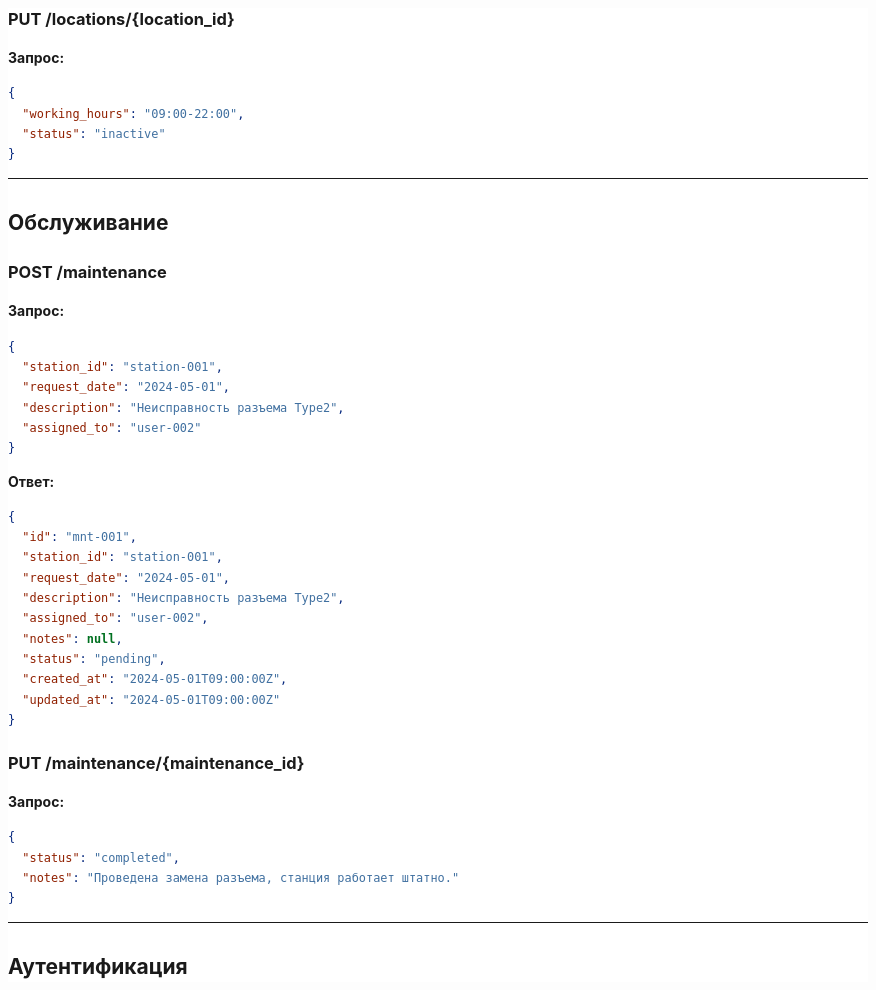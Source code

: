 ### PUT /locations/{location_id}
**Запрос:**
```json
{
  "working_hours": "09:00-22:00",
  "status": "inactive"
}
```

---

## Обслуживание

### POST /maintenance
**Запрос:**
```json
{
  "station_id": "station-001",
  "request_date": "2024-05-01",
  "description": "Неисправность разъема Type2",
  "assigned_to": "user-002"
}
```
**Ответ:**
```json
{
  "id": "mnt-001",
  "station_id": "station-001",
  "request_date": "2024-05-01",
  "description": "Неисправность разъема Type2",
  "assigned_to": "user-002",
  "notes": null,
  "status": "pending",
  "created_at": "2024-05-01T09:00:00Z",
  "updated_at": "2024-05-01T09:00:00Z"
}
```

### PUT /maintenance/{maintenance_id}
**Запрос:**
```json
{
  "status": "completed",
  "notes": "Проведена замена разъема, станция работает штатно."
}
```

---

## Аутентификация
